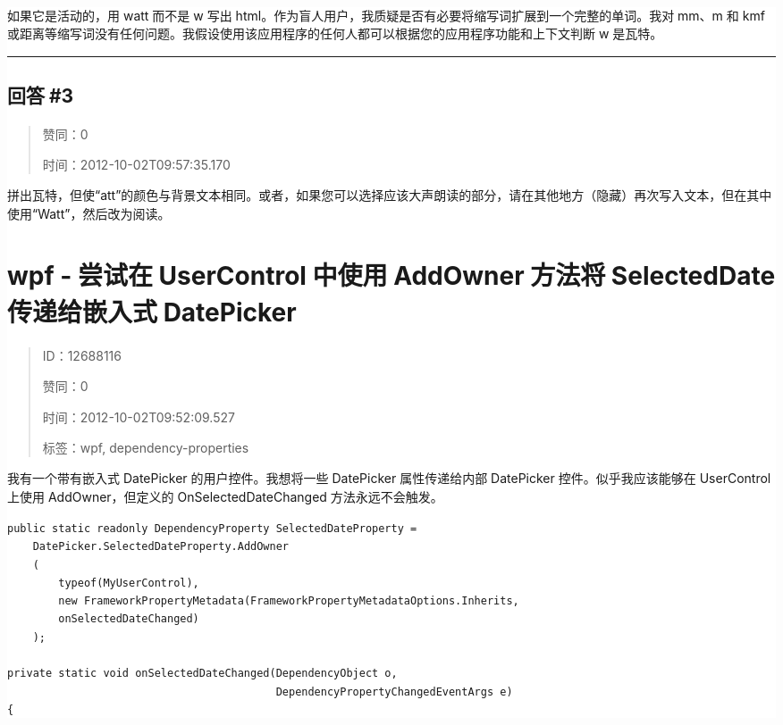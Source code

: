如果它是活动的，用 watt 而不是 w 写出 html。作为盲人用户，我质疑是否有必要将缩写词扩展到一个完整的单词。我对 mm、m 和 kmf 或距离等缩写词没有任何问题。我假设使用该应用程序的任何人都可以根据您的应用程序功能和上下文判断 w 是瓦特。

* * *

## 回答 #3

> 赞同：0
> 
> 时间：2012-10-02T09:57:35.170

拼出瓦特，但使“att”的颜色与背景文本相同。或者，如果您可以选择应该大声朗读的部分，请在其他地方（隐藏）再次写入文本，但在其中使用“Watt”，然后改为阅读。

# wpf - 尝试在 UserControl 中使用 AddOwner 方法将 SelectedDate 传递给嵌入式 DatePicker

> ID：12688116
> 
> 赞同：0
> 
> 时间：2012-10-02T09:52:09.527
> 
> 标签：wpf, dependency-properties

我有一个带有嵌入式 DatePicker 的用户控件。我想将一些 DatePicker 属性传递给内部 DatePicker 控件。似乎我应该能够在 UserControl 上使用 AddOwner，但定义的 OnSelectedDateChanged 方法永远不会触发。

```
public static readonly DependencyProperty SelectedDateProperty =
    DatePicker.SelectedDateProperty.AddOwner
    (
        typeof(MyUserControl), 
        new FrameworkPropertyMetadata(FrameworkPropertyMetadataOptions.Inherits, 
        onSelectedDateChanged)
    );

private static void onSelectedDateChanged(DependencyObject o, 
                                          DependencyPropertyChangedEventArgs e)
{
